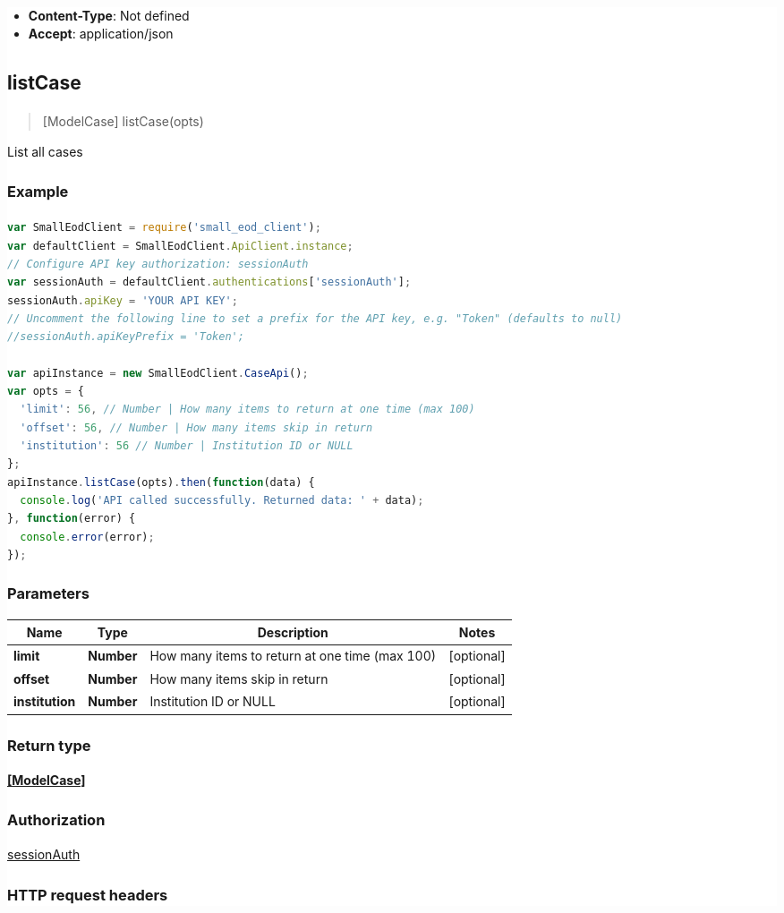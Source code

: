 - **Content-Type**: Not defined
- **Accept**: application/json


## listCase

> [ModelCase] listCase(opts)

List all cases

### Example

```javascript
var SmallEodClient = require('small_eod_client');
var defaultClient = SmallEodClient.ApiClient.instance;
// Configure API key authorization: sessionAuth
var sessionAuth = defaultClient.authentications['sessionAuth'];
sessionAuth.apiKey = 'YOUR API KEY';
// Uncomment the following line to set a prefix for the API key, e.g. "Token" (defaults to null)
//sessionAuth.apiKeyPrefix = 'Token';

var apiInstance = new SmallEodClient.CaseApi();
var opts = {
  'limit': 56, // Number | How many items to return at one time (max 100)
  'offset': 56, // Number | How many items skip in return
  'institution': 56 // Number | Institution ID or NULL
};
apiInstance.listCase(opts).then(function(data) {
  console.log('API called successfully. Returned data: ' + data);
}, function(error) {
  console.error(error);
});

```

### Parameters



Name | Type | Description  | Notes
------------- | ------------- | ------------- | -------------
 **limit** | **Number**| How many items to return at one time (max 100) | [optional] 
 **offset** | **Number**| How many items skip in return | [optional] 
 **institution** | **Number**| Institution ID or NULL | [optional] 

### Return type

[**[ModelCase]**](ModelCase.md)

### Authorization

[sessionAuth](../README.md#sessionAuth)

### HTTP request headers

